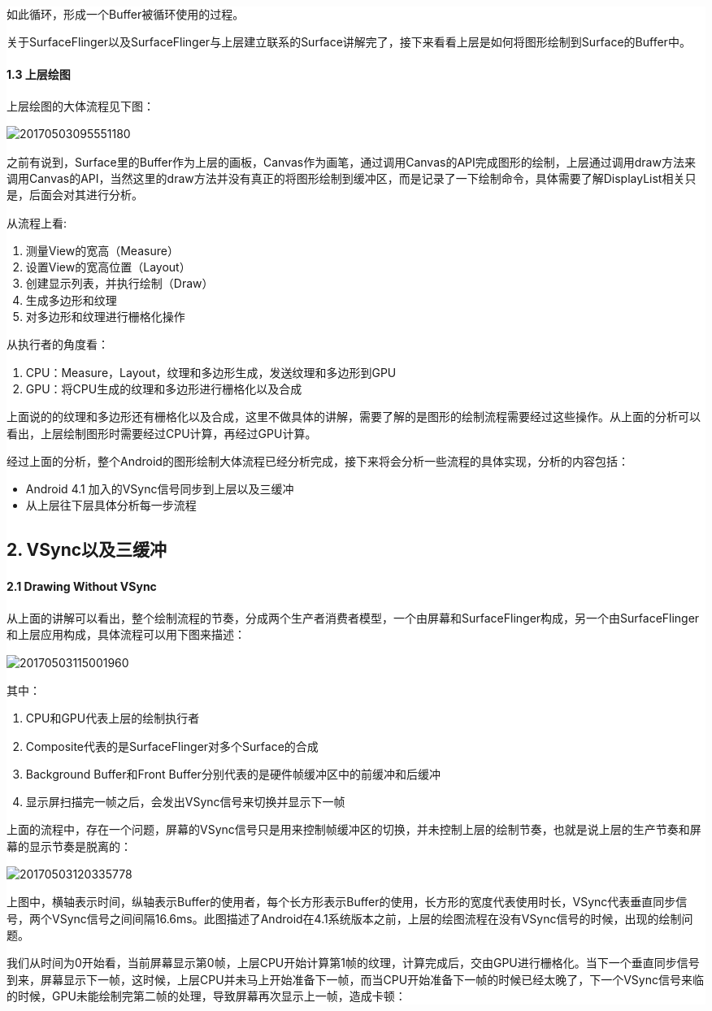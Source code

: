 如此循环，形成一个Buffer被循环使用的过程。

关于SurfaceFlinger以及SurfaceFlinger与上层建立联系的Surface讲解完了，接下来看看上层是如何将图形绘制到Surface的Buffer中。

#### 1.3 上层绘图
上层绘图的大体流程见下图：

![20170503095551180](/Users/liujian/Documents/study/books/markdown/图片/20170503095551180.jpeg)

之前有说到，Surface里的Buffer作为上层的画板，Canvas作为画笔，通过调用Canvas的API完成图形的绘制，上层通过调用draw方法来调用Canvas的API，当然这里的draw方法并没有真正的将图形绘制到缓冲区，而是记录了一下绘制命令，具体需要了解DisplayList相关只是，后面会对其进行分析。

从流程上看:

1. 测量View的宽高（Measure）
2. 设置View的宽高位置（Layout）
3. 创建显示列表，并执行绘制（Draw）
4. 生成多边形和纹理
5. 对多边形和纹理进行栅格化操作

从执行者的角度看：

1. CPU：Measure，Layout，纹理和多边形生成，发送纹理和多边形到GPU
2. GPU：将CPU生成的纹理和多边形进行栅格化以及合成

上面说的的纹理和多边形还有栅格化以及合成，这里不做具体的讲解，需要了解的是图形的绘制流程需要经过这些操作。从上面的分析可以看出，上层绘制图形时需要经过CPU计算，再经过GPU计算。

经过上面的分析，整个Android的图形绘制大体流程已经分析完成，接下来将会分析一些流程的具体实现，分析的内容包括：

- Android 4.1 加入的VSync信号同步到上层以及三缓冲
- 从上层往下层具体分析每一步流程

## 2. VSync以及三缓冲

#### 2.1 Drawing Without VSync
从上面的讲解可以看出，整个绘制流程的节奏，分成两个生产者消费者模型，一个由屏幕和SurfaceFlinger构成，另一个由SurfaceFlinger和上层应用构成，具体流程可以用下图来描述：

![20170503115001960](/Users/liujian/Documents/study/books/markdown/图片/20170503115001960.jpeg)

其中：

1. CPU和GPU代表上层的绘制执行者

2. Composite代表的是SurfaceFlinger对多个Surface的合成

3. Background Buffer和Front Buffer分别代表的是硬件帧缓冲区中的前缓冲和后缓冲

4. 显示屏扫描完一帧之后，会发出VSync信号来切换并显示下一帧

上面的流程中，存在一个问题，屏幕的VSync信号只是用来控制帧缓冲区的切换，并未控制上层的绘制节奏，也就是说上层的生产节奏和屏幕的显示节奏是脱离的：

![20170503120335778](/Users/liujian/Documents/study/books/markdown/图片/20170503120335778.png)

上图中，横轴表示时间，纵轴表示Buffer的使用者，每个长方形表示Buffer的使用，长方形的宽度代表使用时长，VSync代表垂直同步信号，两个VSync信号之间间隔16.6ms。此图描述了Android在4.1系统版本之前，上层的绘图流程在没有VSync信号的时候，出现的绘制问题。

我们从时间为0开始看，当前屏幕显示第0帧，上层CPU开始计算第1帧的纹理，计算完成后，交由GPU进行栅格化。当下一个垂直同步信号到来，屏幕显示下一帧，这时候，上层CPU并未马上开始准备下一帧，而当CPU开始准备下一帧的时候已经太晚了，下一个VSync信号来临的时候，GPU未能绘制完第二帧的处理，导致屏幕再次显示上一帧，造成卡顿：
